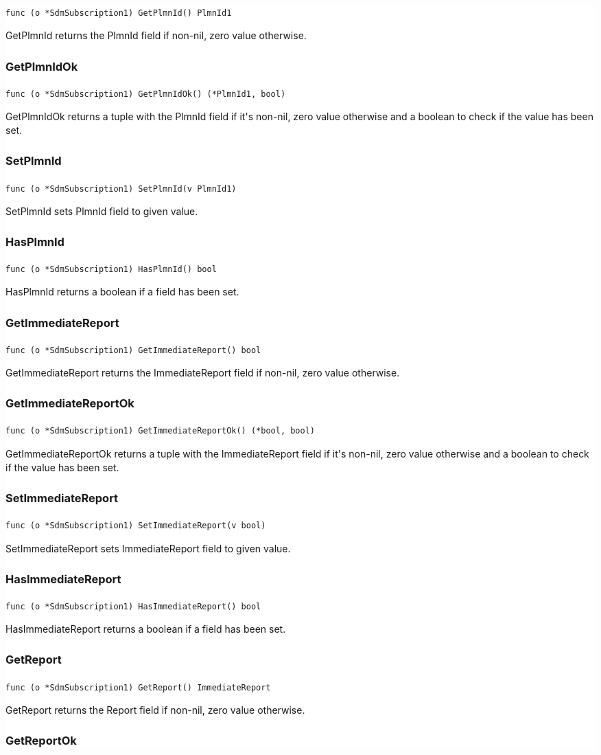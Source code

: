 `func (o *SdmSubscription1) GetPlmnId() PlmnId1`

GetPlmnId returns the PlmnId field if non-nil, zero value otherwise.

### GetPlmnIdOk

`func (o *SdmSubscription1) GetPlmnIdOk() (*PlmnId1, bool)`

GetPlmnIdOk returns a tuple with the PlmnId field if it's non-nil, zero value otherwise
and a boolean to check if the value has been set.

### SetPlmnId

`func (o *SdmSubscription1) SetPlmnId(v PlmnId1)`

SetPlmnId sets PlmnId field to given value.

### HasPlmnId

`func (o *SdmSubscription1) HasPlmnId() bool`

HasPlmnId returns a boolean if a field has been set.

### GetImmediateReport

`func (o *SdmSubscription1) GetImmediateReport() bool`

GetImmediateReport returns the ImmediateReport field if non-nil, zero value otherwise.

### GetImmediateReportOk

`func (o *SdmSubscription1) GetImmediateReportOk() (*bool, bool)`

GetImmediateReportOk returns a tuple with the ImmediateReport field if it's non-nil, zero value otherwise
and a boolean to check if the value has been set.

### SetImmediateReport

`func (o *SdmSubscription1) SetImmediateReport(v bool)`

SetImmediateReport sets ImmediateReport field to given value.

### HasImmediateReport

`func (o *SdmSubscription1) HasImmediateReport() bool`

HasImmediateReport returns a boolean if a field has been set.

### GetReport

`func (o *SdmSubscription1) GetReport() ImmediateReport`

GetReport returns the Report field if non-nil, zero value otherwise.

### GetReportOk
